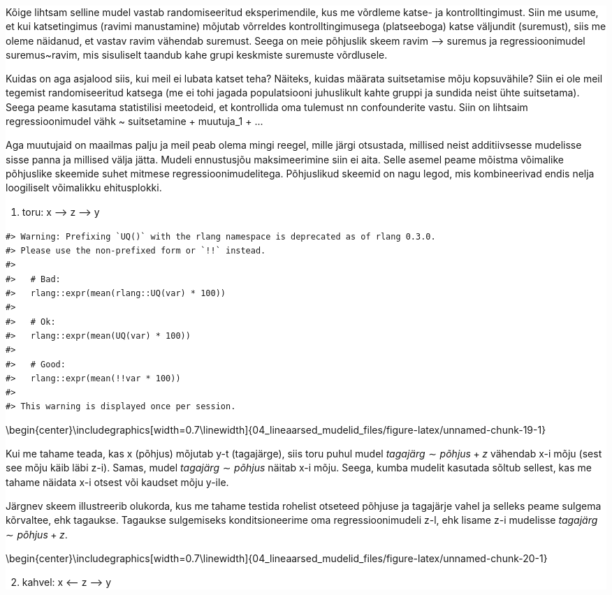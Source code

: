 Kõige lihtsam selline mudel vastab randomiseeritud eksperimendile, kus me võrdleme katse- ja kontrolltingimust. Siin me usume, et kui katsetingimus (ravimi manustamine) mõjutab võrreldes kontrolltingimusega (platseeboga) katse väljundit (suremust), siis me oleme näidanud, et vastav ravim vähendab suremust. Seega on meie põhjuslik skeem ravim --> suremus ja regressioonimudel suremus~ravim, mis sisuliselt taandub kahe grupi keskmiste suremuste võrdlusele.

Kuidas on aga asjalood siis, kui meil ei lubata katset teha? Näiteks, kuidas määrata suitsetamise mõju kopsuvähile? Siin ei ole meil tegemist randomiseeritud katsega (me ei tohi jagada populatsiooni juhuslikult kahte gruppi ja sundida neist ühte suitsetama). Seega peame kasutama statistilisi meetodeid, et kontrollida oma tulemust nn confounderite vastu. Siin on lihtsaim regressioonimudel vähk ~ suitsetamine + muutuja_1 + ...

Aga muutujaid on maailmas palju ja meil peab olema mingi reegel, mille järgi otsustada, millised neist additiivsesse mudelisse sisse panna ja millised välja jätta. Mudeli ennustusjõu maksimeerimine siin ei aita. Selle asemel peame mõistma võimalike põhjuslike skeemide suhet mitmese regressioonimudelitega. Põhjuslikud skeemid on nagu legod, mis kombineerivad endis nelja loogiliselt võimalikku ehitusplokki. 




1. toru: x --> z --> y


```
#> Warning: Prefixing `UQ()` with the rlang namespace is deprecated as of rlang 0.3.0.
#> Please use the non-prefixed form or `!!` instead.
#> 
#>   # Bad:
#>   rlang::expr(mean(rlang::UQ(var) * 100))
#> 
#>   # Ok:
#>   rlang::expr(mean(UQ(var) * 100))
#> 
#>   # Good:
#>   rlang::expr(mean(!!var * 100))
#> 
#> This warning is displayed once per session.
```



\begin{center}\includegraphics[width=0.7\linewidth]{04_lineaarsed_mudelid_files/figure-latex/unnamed-chunk-19-1} 

Kui me tahame teada, kas x (põhjus) mõjutab y-t (tagajärge), siis toru puhul mudel $tagajärg \sim põhjus + z$ vähendab x-i mõju (sest see mõju käib läbi z-i). Samas, mudel $tagajärg \sim põhjus$ näitab x-i mõju. Seega, kumba mudelit kasutada sõltub sellest, kas me tahame näidata x-i otsest või kaudset mõju y-ile.

Järgnev skeem illustreerib olukorda, kus me tahame testida rohelist otseteed põhjuse ja tagajärje vahel ja selleks peame sulgema kõrvaltee, ehk tagaukse. Tagaukse sulgemiseks konditsioneerime oma regressioonimudeli z-l, ehk lisame z-i mudelisse $tagajärg \sim põhjus + z$.


\begin{center}\includegraphics[width=0.7\linewidth]{04_lineaarsed_mudelid_files/figure-latex/unnamed-chunk-20-1} 

2. kahvel: x <-- z --> y
